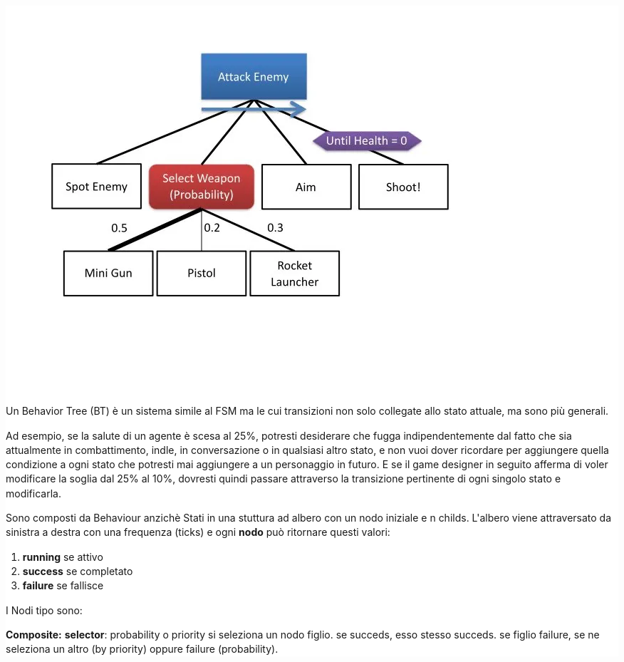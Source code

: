 ![](../../../assets/img/gamedev/img-ai/ai.bt.2.webp)

Un Behavior Tree (BT) è un sistema simile al FSM ma le cui transizioni non solo collegate allo stato attuale, ma sono più generali.


Ad esempio, se la salute di un agente è scesa al 25%, potresti desiderare che fugga indipendentemente dal fatto che sia attualmente in combattimento, indle, in conversazione o in qualsiasi altro stato, e non vuoi dover ricordare per aggiungere quella condizione a ogni stato che potresti mai aggiungere a un personaggio in futuro. E se il game designer in seguito afferma di voler modificare la soglia dal 25% al 10%, dovresti quindi passare attraverso la transizione pertinente di ogni singolo stato e modificarla.

Sono composti da Behaviour anzichè Stati in una stuttura ad albero con un nodo iniziale e n childs.
L'albero viene attraversato da sinistra a destra con una frequenza (ticks) e ogni **nodo** può ritornare questi valori:
1. **running** se attivo
2. **success** se completato
3. **failure** se fallisce

I Nodi tipo sono:

**Composite:**
**selector**: probability o priority
si seleziona un nodo figlio. se succeds, esso stesso succeds.
se figlio failure, se ne seleziona un altro (by priority) oppure failure (probability).
